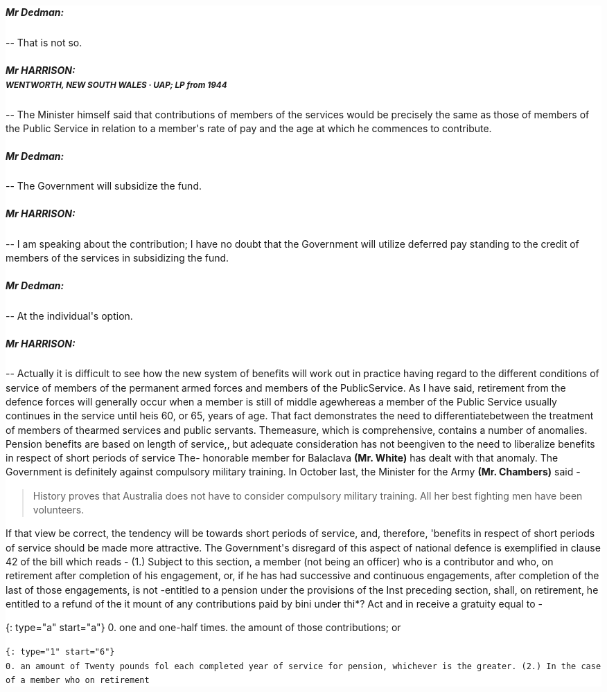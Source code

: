 ##### Mr Dedman:

-- That is not so. 

##### Mr HARRISON:<br><small class="text-muted">WENTWORTH, NEW SOUTH WALES &middot; UAP; LP from 1944</small>

-- The Minister himself said that contributions of members of the services would be precisely the same as those of members of the Public Service in relation to a member's rate of pay and the age at which he commences to contribute. 

##### Mr Dedman:

-- The Government will subsidize the fund. 

##### Mr HARRISON:

-- I am speaking about the contribution; I have no doubt that the Government will utilize deferred pay standing to the credit of members of the services in subsidizing the fund. 

##### Mr Dedman:

-- At the individual's option. 

##### Mr HARRISON:

-- Actually it is difficult to see how the new system of benefits will work out in practice having regard to the different conditions of service of members of the permanent armed forces and members of the PublicService. As I have said, retirement from the defence forces will generally occur when a member is still of middle agewhereas a member of the Public Service usually continues in the service until heis 60, or 65, years of age. That fact demonstrates the need to differentiatebetween the treatment of members of thearmed services and public servants. Themeasure, which is comprehensive, contains a number of anomalies. Pension benefits are based on length of service,, but adequate consideration has not beengiven to the need to liberalize benefits in respect of short periods of service The- honorable member for Balaclava  **(Mr. White)**  has dealt with that anomaly. The Government is definitely against compulsory military training. In October last, the Minister for the Army  **(Mr. Chambers)**  said - 

  >History proves that Australia does not have to consider compulsory military training. All her best fighting men have been volunteers. 

If  that view be correct, the tendency will be towards short periods of service, and, therefore, 'benefits in respect of short periods of service should be made more attractive. The Government's disregard of this aspect of national defence is exemplified in clause 42 of the bill which reads - (1.) Subject to this section, a member (not being an officer) who is a contributor and who, on retirement after completion of his engagement, or, if he has had successive and continuous engagements, after completion of the last of those engagements, is not -entitled to a pension under the provisions of the Inst preceding section, shall, on retirement, he entitled to a refund of the it mount of any  contributions  paid by bini under thi*? Act and in receive a gratuity equal to - 

{: type="a" start="a"}
0. one and one-half times. the amount of those contributions; or 

    {: type="1" start="6"}
    0. an amount of Twenty pounds fol each completed year of service for pension, whichever is the greater. (2.) In the case of a member who on retirement 
